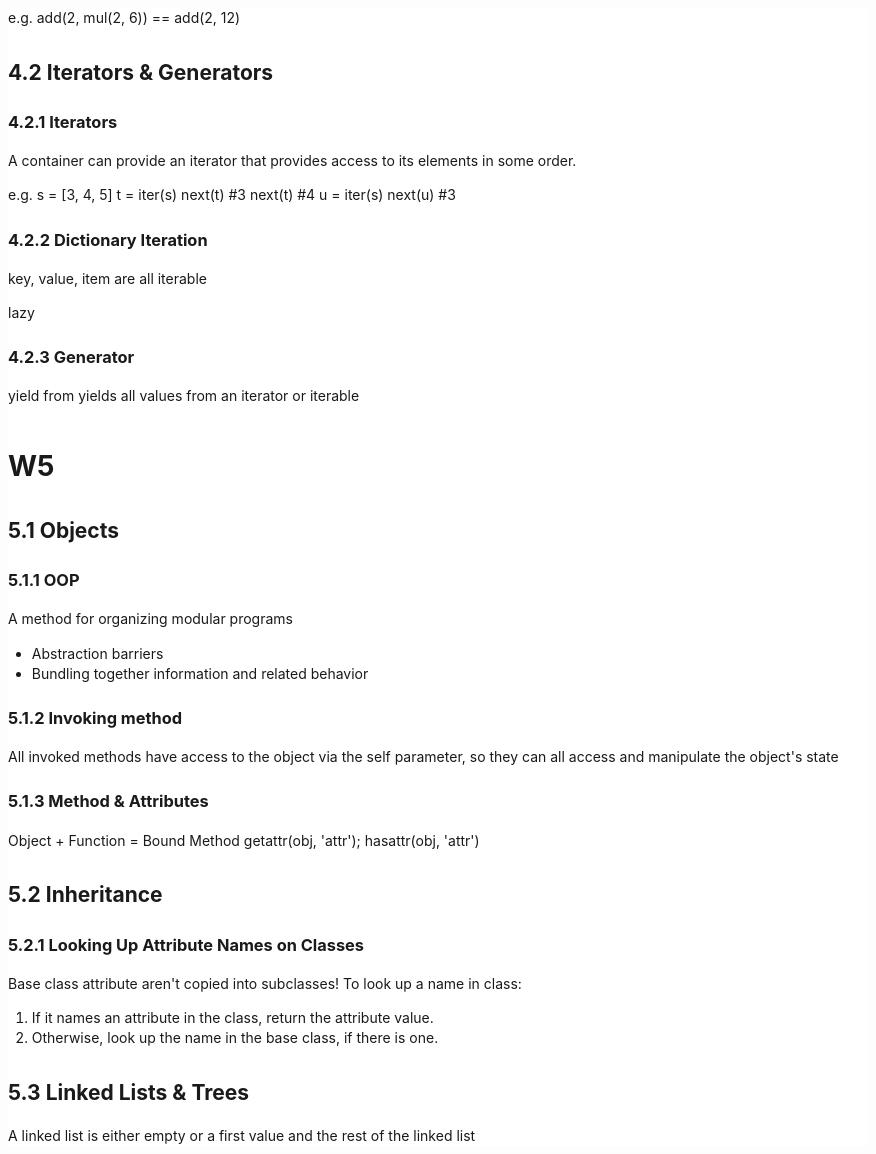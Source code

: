 e.g. add(2, mul(2, 6)) == add(2, 12)

## 4.2 Iterators & Generators
### 4.2.1 Iterators
A container can provide an iterator that provides access to its elements in some order.

e.g. s = [3, 4, 5]
     t = iter(s)
     next(t)  #3
     next(t)  #4
     u = iter(s)
     next(u) #3

### 4.2.2 Dictionary Iteration
key, value, item are all iterable

lazy

### 4.2.3 Generator 
yield from yields all values from an iterator or iterable


# W5

## 5.1 Objects

### 5.1.1 OOP
A method for organizing modular programs
- Abstraction barriers
- Bundling together information and related behavior
### 5.1.2 Invoking method
All invoked methods have access to the object via the self parameter, so they can all access and manipulate the object's state 

### 5.1.3 Method & Attributes
Object + Function = Bound Method
getattr(obj, 'attr'); hasattr(obj, 'attr')

## 5.2 Inheritance 
### 5.2.1 Looking Up Attribute Names on Classes

Base class attribute aren't copied into subclasses!
To look up a name in class:
1. If it names an attribute in the class, return the attribute value.  
2. Otherwise, look up the name in the base class, if there is one.


## 5.3 Linked Lists & Trees 
A linked list is either empty or a first value and the rest of the linked list
